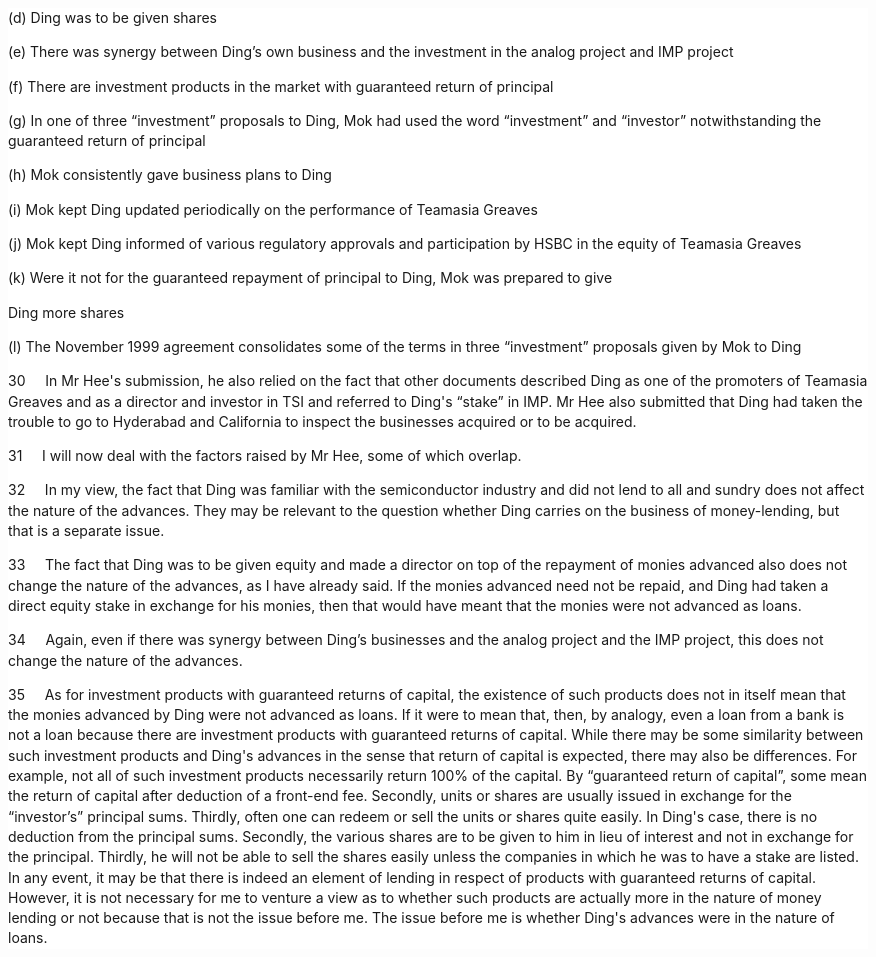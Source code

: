  (d) Ding was to be given shares 

 (e) There was synergy between Ding’s own business and the investment in the analog project and IMP project 

 (f) There are investment products in the market with guaranteed return of principal 

 (g) In one of three “investment” proposals to Ding, Mok had used the word “investment” and “investor” notwithstanding the guaranteed return of principal 

 (h) Mok consistently gave business plans to Ding 

 (i) Mok kept Ding updated periodically on the performance of Teamasia Greaves 

 (j) Mok kept Ding informed of various regulatory approvals and participation by HSBC in the equity of Teamasia Greaves 

 (k) Were it not for the guaranteed repayment of principal to Ding, Mok was prepared to give 


 Ding more shares 

 (l) The November 1999 agreement consolidates some of the terms in three “investment” proposals given by Mok to Ding 

30     In Mr Hee's submission, he also relied on the fact that other documents described Ding as one of the promoters of Teamasia Greaves and as a director and investor in TSI and referred to Ding's “stake” in IMP. Mr Hee also submitted that Ding had taken the trouble to go to Hyderabad and California to inspect the businesses acquired or to be acquired. 

31     I will now deal with the factors raised by Mr Hee, some of which overlap. 

32     In my view, the fact that Ding was familiar with the semiconductor industry and did not lend to all and sundry does not affect the nature of the advances. They may be relevant to the question whether Ding carries on the business of money-lending, but that is a separate issue. 

33     The fact that Ding was to be given equity and made a director on top of the repayment of monies advanced also does not change the nature of the advances, as I have already said. If the monies advanced need not be repaid, and Ding had taken a direct equity stake in exchange for his monies, then that would have meant that the monies were not advanced as loans. 

34     Again, even if there was synergy between Ding’s businesses and the analog project and the IMP project, this does not change the nature of the advances. 

35     As for investment products with guaranteed returns of capital, the existence of such products does not in itself mean that the monies advanced by Ding were not advanced as loans. If it were to mean that, then, by analogy, even a loan from a bank is not a loan because there are investment products with guaranteed returns of capital. While there may be some similarity between such investment products and Ding's advances in the sense that return of capital is expected, there may also be differences. For example, not all of such investment products necessarily return 100% of the capital. By “guaranteed return of capital”, some mean the return of capital after deduction of a front-end fee. Secondly, units or shares are usually issued in exchange for the “investor’s” principal sums. Thirdly, often one can redeem or sell the units or shares quite easily. In Ding's case, there is no deduction from the principal sums. Secondly, the various shares are to be given to him in lieu of interest and not in exchange for the principal. Thirdly, he will not be able to sell the shares easily unless the companies in which he was to have a stake are listed. In any event, it may be that there is indeed an element of lending in respect of products with guaranteed returns of capital. However, it is not necessary for me to venture a view as to whether such products are actually more in the nature of money lending or not because that is not the issue before me. The issue before me is whether Ding's advances were in the nature of loans. 
